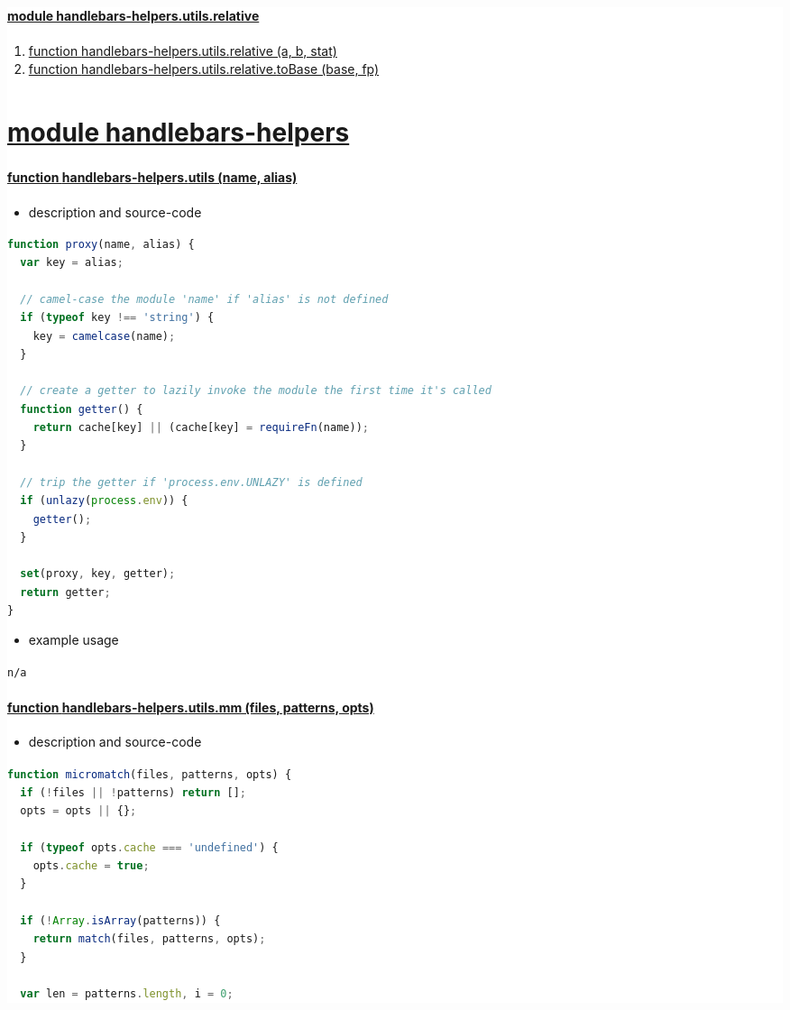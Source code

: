 #### [module handlebars-helpers.utils.relative](#apidoc.module.handlebars-helpers.utils.relative)
1.  [function <span class="apidocSignatureSpan">handlebars-helpers.utils.</span>relative (a, b, stat)](#apidoc.element.handlebars-helpers.utils.relative.relative)
1.  [function <span class="apidocSignatureSpan">handlebars-helpers.utils.relative.</span>toBase (base, fp)](#apidoc.element.handlebars-helpers.utils.relative.toBase)



# <a name="apidoc.module.handlebars-helpers"></a>[module handlebars-helpers](#apidoc.module.handlebars-helpers)

#### <a name="apidoc.element.handlebars-helpers.utils"></a>[function <span class="apidocSignatureSpan">handlebars-helpers.</span>utils (name, alias)](#apidoc.element.handlebars-helpers.utils)
- description and source-code
```javascript
function proxy(name, alias) {
  var key = alias;

  // camel-case the module 'name' if 'alias' is not defined
  if (typeof key !== 'string') {
    key = camelcase(name);
  }

  // create a getter to lazily invoke the module the first time it's called
  function getter() {
    return cache[key] || (cache[key] = requireFn(name));
  }

  // trip the getter if 'process.env.UNLAZY' is defined
  if (unlazy(process.env)) {
    getter();
  }

  set(proxy, key, getter);
  return getter;
}
```
- example usage
```shell
n/a
```

#### <a name="apidoc.element.handlebars-helpers.utils.mm"></a>[function <span class="apidocSignatureSpan">handlebars-helpers.</span>utils.mm (files, patterns, opts)](#apidoc.element.handlebars-helpers.utils.mm)
- description and source-code
```javascript
function micromatch(files, patterns, opts) {
  if (!files || !patterns) return [];
  opts = opts || {};

  if (typeof opts.cache === 'undefined') {
    opts.cache = true;
  }

  if (!Array.isArray(patterns)) {
    return match(files, patterns, opts);
  }

  var len = patterns.length, i = 0;
```